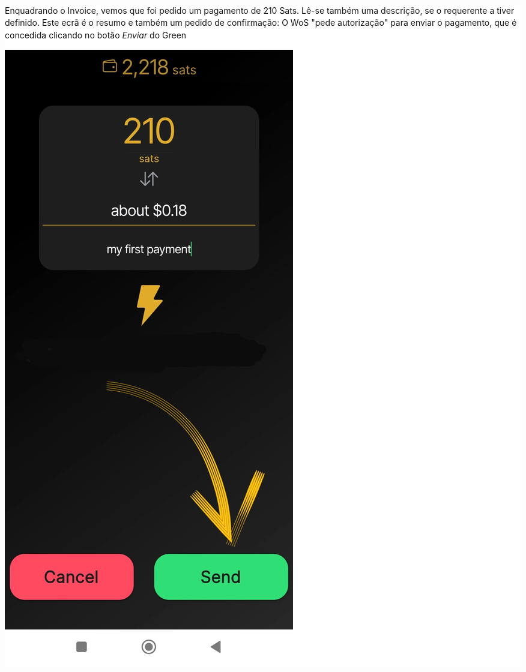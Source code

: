 Enquadrando o Invoice, vemos que foi pedido um pagamento de 210 Sats. Lê-se também uma descrição, se o requerente a tiver definido. Este ecrã é o resumo e também um pedido de confirmação: O WoS "pede autorização" para enviar o pagamento, que é concedida clicando no botão _Enviar_ do Green

![image](assets/it/29.webp)
